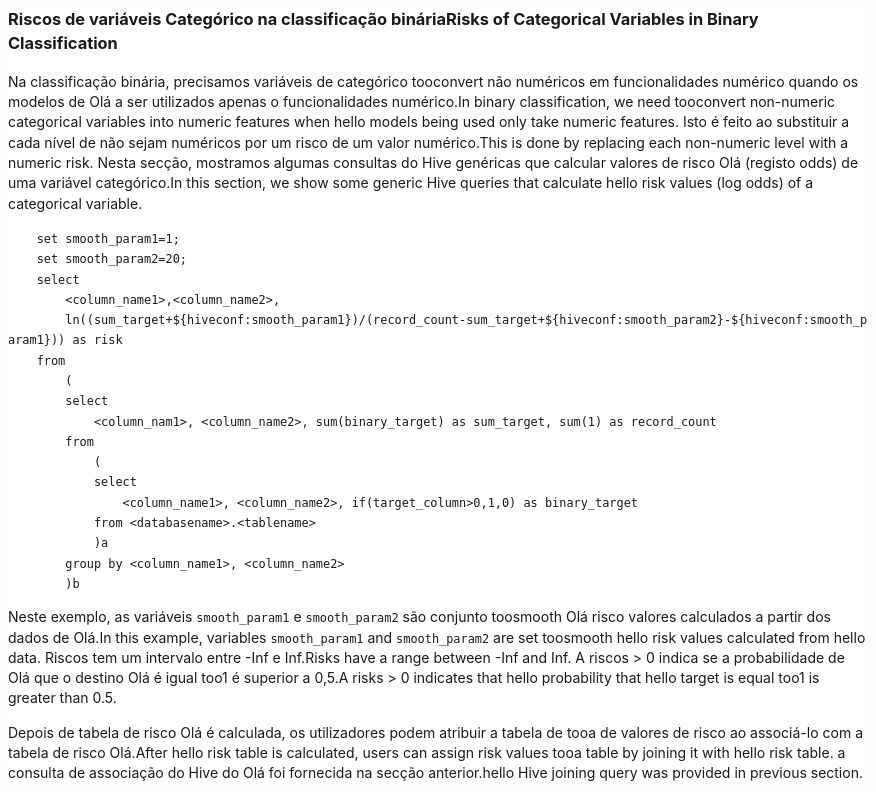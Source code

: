 
### <span data-ttu-id="8a4b2-136"><a name="hive-riskfeature"></a>Riscos de variáveis Categórico na classificação binária</span><span class="sxs-lookup"><span data-stu-id="8a4b2-136"><a name="hive-riskfeature"></a>Risks of Categorical Variables in Binary Classification</span></span>
<span data-ttu-id="8a4b2-137">Na classificação binária, precisamos variáveis de categórico tooconvert não numéricos em funcionalidades numérico quando os modelos de Olá a ser utilizados apenas o funcionalidades numérico.</span><span class="sxs-lookup"><span data-stu-id="8a4b2-137">In binary classification, we need tooconvert non-numeric categorical variables into numeric features when hello models being used only take numeric features.</span></span> <span data-ttu-id="8a4b2-138">Isto é feito ao substituir a cada nível de não sejam numéricos por um risco de um valor numérico.</span><span class="sxs-lookup"><span data-stu-id="8a4b2-138">This is done by replacing each non-numeric level with a numeric risk.</span></span> <span data-ttu-id="8a4b2-139">Nesta secção, mostramos algumas consultas do Hive genéricas que calcular valores de risco Olá (registo odds) de uma variável categórico.</span><span class="sxs-lookup"><span data-stu-id="8a4b2-139">In this section, we show some generic Hive queries that calculate hello risk values (log odds) of a categorical variable.</span></span>

        set smooth_param1=1;
        set smooth_param2=20;
        select
            <column_name1>,<column_name2>,
            ln((sum_target+${hiveconf:smooth_param1})/(record_count-sum_target+${hiveconf:smooth_param2}-${hiveconf:smooth_param1})) as risk
        from
            (
            select
                <column_nam1>, <column_name2>, sum(binary_target) as sum_target, sum(1) as record_count
            from
                (
                select
                    <column_name1>, <column_name2>, if(target_column>0,1,0) as binary_target
                from <databasename>.<tablename>
                )a
            group by <column_name1>, <column_name2>
            )b

<span data-ttu-id="8a4b2-140">Neste exemplo, as variáveis `smooth_param1` e `smooth_param2` são conjunto toosmooth Olá risco valores calculados a partir dos dados de Olá.</span><span class="sxs-lookup"><span data-stu-id="8a4b2-140">In this example, variables `smooth_param1` and `smooth_param2` are set toosmooth hello risk values calculated from hello data.</span></span> <span data-ttu-id="8a4b2-141">Riscos tem um intervalo entre -Inf e Inf.</span><span class="sxs-lookup"><span data-stu-id="8a4b2-141">Risks have a range between -Inf and Inf.</span></span> <span data-ttu-id="8a4b2-142">A riscos > 0 indica se a probabilidade de Olá que o destino Olá é igual too1 é superior a 0,5.</span><span class="sxs-lookup"><span data-stu-id="8a4b2-142">A risks > 0 indicates that hello probability that hello target is equal too1 is greater than 0.5.</span></span>

<span data-ttu-id="8a4b2-143">Depois de tabela de risco Olá é calculada, os utilizadores podem atribuir a tabela de tooa de valores de risco ao associá-lo com a tabela de risco Olá.</span><span class="sxs-lookup"><span data-stu-id="8a4b2-143">After hello risk table is calculated, users can assign risk values tooa table by joining it with hello risk table.</span></span> <span data-ttu-id="8a4b2-144">a consulta de associação do Hive do Olá foi fornecida na secção anterior.</span><span class="sxs-lookup"><span data-stu-id="8a4b2-144">hello Hive joining query was provided in previous section.</span></span>
